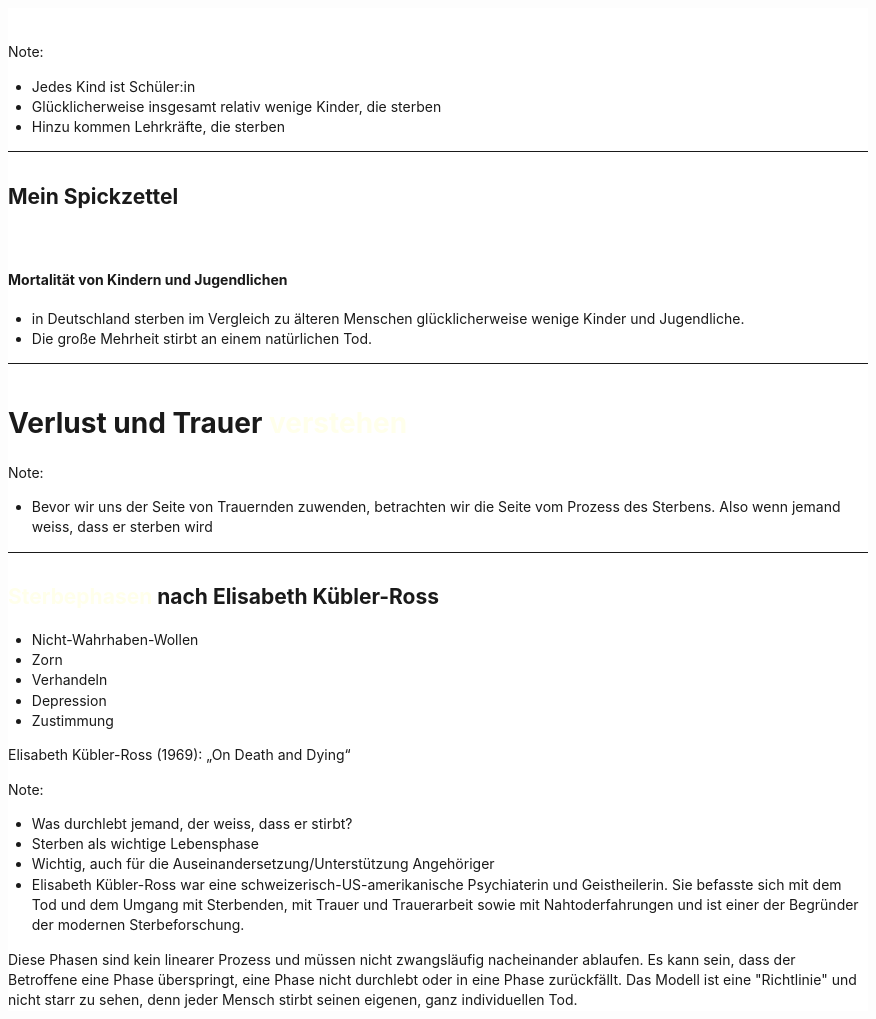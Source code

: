 </canvas>
<a href="http://www.statistik-berlin-brandenburg.de" style="color:#ffffff; font-size:12px; opacity:0.7">© Amt für Statistik (Berlin-Brandenburg/Potsdam, 2020)</a>

Note: 
- Jedes Kind ist Schüler:in
- Glücklicherweise insgesamt relativ wenige Kinder, die sterben
- Hinzu kommen Lehrkräfte, die sterben

___

## Mein Spickzettel 

<br />

#### Mortalität von Kindern und Jugendlichen 
- in Deutschland sterben im Vergleich zu älteren Menschen glücklicherweise wenige Kinder und Jugendliche. 
- Die große Mehrheit stirbt an einem natürlichen Tod. 

---

# Verlust und Trauer <span style="color:#ffffeb">verstehen</span>

Note:
- Bevor wir uns der Seite von Trauernden zuwenden, betrachten wir die Seite vom Prozess des Sterbens. Also wenn jemand weiss, dass er sterben wird
___
## <span style="color:#ffffeb">Sterbephasen</span> nach Elisabeth Kübler-Ross

- Nicht-Wahrhaben-Wollen 
- Zorn 
- Verhandeln 
- Depression 
- Zustimmung 

Elisabeth Kübler-Ross (1969): „On Death and Dying“ 

Note: 
- Was durchlebt jemand, der weiss, dass er stirbt?
- Sterben als wichtige Lebensphase 
- Wichtig, auch für die Auseinandersetzung/Unterstützung Angehöriger
- Elisabeth Kübler-Ross war eine schweizerisch-US-amerikanische Psychiaterin und Geistheilerin. Sie befasste sich mit dem Tod und dem Umgang mit Sterbenden, mit Trauer und Trauerarbeit sowie mit Nahtoderfahrungen und ist einer der Begründer der modernen Sterbeforschung.

Diese Phasen sind kein linearer Prozess und müssen nicht zwangsläufig nacheinander ablaufen. Es kann sein, dass der Betroffene eine Phase überspringt, eine Phase nicht durchlebt oder in eine Phase zurückfällt. Das Modell ist eine "Richtlinie" und nicht starr zu sehen, denn jeder Mensch stirbt seinen eigenen, ganz individuellen Tod.
